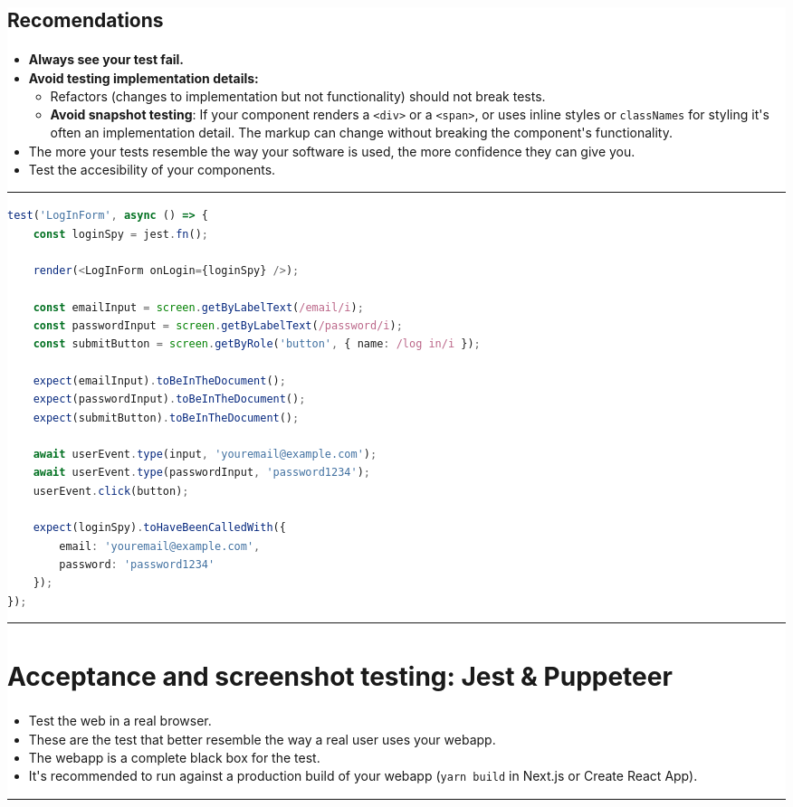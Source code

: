 
## Recomendations

- **Always see your test fail.**
- **Avoid testing implementation details:**
  - Refactors (changes to implementation but not functionality) should not break tests.
  - **Avoid snapshot testing**: If your component renders a `<div>` or a `<span>`, or uses inline styles or `classNames` for styling it's often an implementation detail. The markup can change without breaking the component's functionality.
- The more your tests resemble the way your software is used, the more confidence they can give you.
- Test the accesibility of your components.

---

```typescript
test('LogInForm', async () => {
    const loginSpy = jest.fn();

    render(<LogInForm onLogin={loginSpy} />);

    const emailInput = screen.getByLabelText(/email/i);
    const passwordInput = screen.getByLabelText(/password/i);
    const submitButton = screen.getByRole('button', { name: /log in/i });

    expect(emailInput).toBeInTheDocument();
    expect(passwordInput).toBeInTheDocument();
    expect(submitButton).toBeInTheDocument();

    await userEvent.type(input, 'youremail@example.com');
    await userEvent.type(passwordInput, 'password1234');
    userEvent.click(button);

    expect(loginSpy).toHaveBeenCalledWith({
        email: 'youremail@example.com',
        password: 'password1234'
    });
});
```

---

# Acceptance and screenshot testing: Jest & Puppeteer


- Test the web in a real browser.
- These are the test that better resemble the way a real user uses your webapp.
- The webapp is a complete black box for the test.
- It's recommended to run against a production build of your webapp (`yarn build` in Next.js or Create React App).

---
